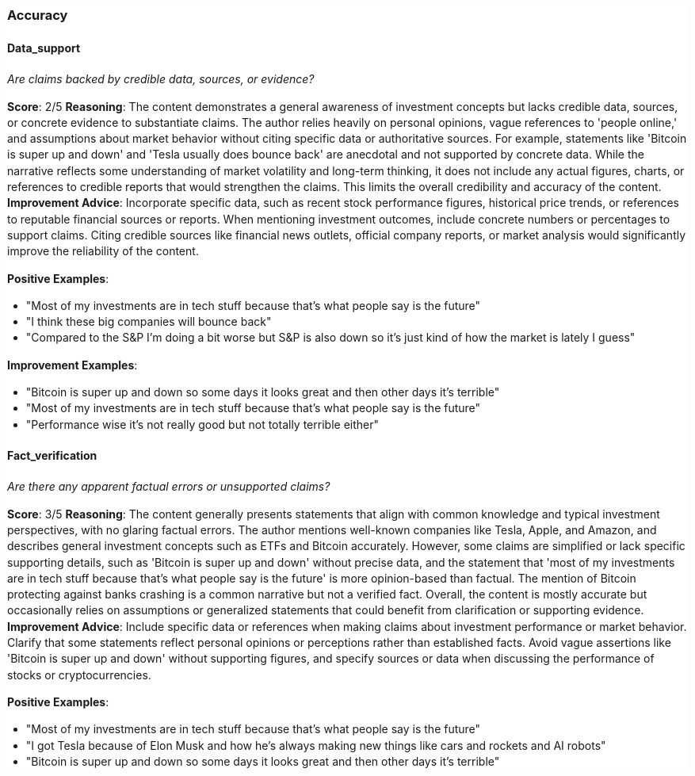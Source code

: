 ### Accuracy

#### Data_support
*Are claims backed by credible data, sources, or evidence?*

**Score**: 2/5
**Reasoning**: The content demonstrates a general awareness of investment concepts but lacks credible data, sources, or concrete evidence to substantiate claims. The author relies heavily on personal opinions, vague references to 'people online,' and assumptions about market behavior without citing specific data or authoritative sources. For example, statements like 'Bitcoin is super up and down' and 'Tesla usually does bounce back' are anecdotal and not supported by concrete data. While the narrative reflects some understanding of market volatility and long-term thinking, it does not include any actual figures, charts, or references to credible reports that would strengthen the claims. This limits the overall credibility and accuracy of the content.
**Improvement Advice**: Incorporate specific data, such as recent stock performance figures, historical price trends, or references to reputable financial sources or reports. When mentioning investment outcomes, include concrete numbers or percentages to support claims. Citing credible sources like financial news outlets, official company reports, or market analysis would significantly improve the reliability of the content.

**Positive Examples**:
- "Most of my investments are in tech stuff because that’s what people say is the future"
- "I think these big companies will bounce back"
- "Compared to the S&P I’m doing a bit worse but S&P is also down so it’s just kind of how the market is lately I guess"

**Improvement Examples**:
- "Bitcoin is super up and down so some days it looks great and then other days it’s terrible"
- "Most of my investments are in tech stuff because that’s what people say is the future"
- "Performance wise it’s not really good but not totally terrible either"

#### Fact_verification
*Are there any apparent factual errors or unsupported claims?*

**Score**: 3/5
**Reasoning**: The content generally presents statements that align with common knowledge and typical investment perspectives, with no glaring factual errors. The author mentions well-known companies like Tesla, Apple, and Amazon, and describes general investment concepts such as ETFs and Bitcoin accurately. However, some claims are simplified or lack specific supporting details, such as 'Bitcoin is super up and down' without precise data, and the statement that 'most of my investments are in tech stuff because that’s what people say is the future' is more opinion-based than factual. The mention of Bitcoin protecting against banks crashing is a common narrative but not a verified fact. Overall, the content is mostly accurate but occasionally relies on assumptions or generalized statements that could benefit from clarification or supporting evidence.
**Improvement Advice**: Include specific data or references when making claims about investment performance or market behavior. Clarify that some statements reflect personal opinions or perceptions rather than established facts. Avoid vague assertions like 'Bitcoin is super up and down' without supporting figures, and specify sources or data when discussing the performance of stocks or cryptocurrencies.

**Positive Examples**:
- "Most of my investments are in tech stuff because that’s what people say is the future"
- "I got Tesla because of Elon Musk and how he’s always making new things like cars and rockets and AI robots"
- "Bitcoin is super up and down so some days it looks great and then other days it’s terrible"
